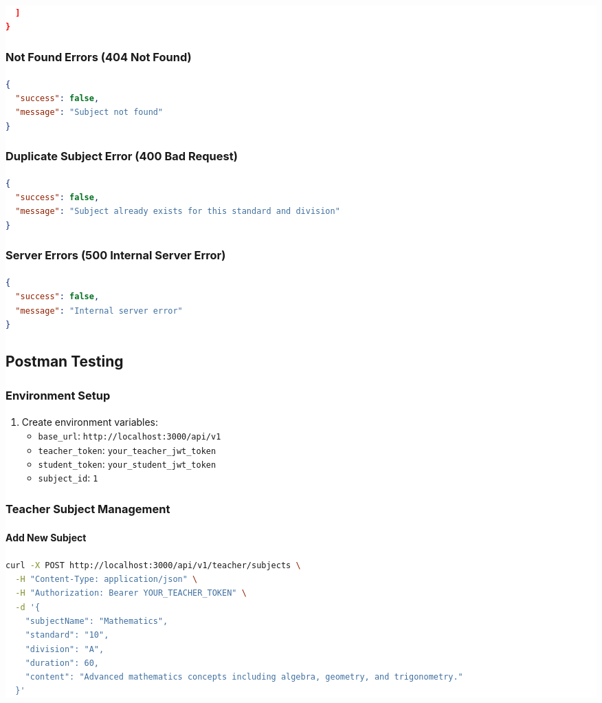 ```json
  ]
}
```

### Not Found Errors (404 Not Found)
```json
{
  "success": false,
  "message": "Subject not found"
}
```

### Duplicate Subject Error (400 Bad Request)
```json
{
  "success": false,
  "message": "Subject already exists for this standard and division"
}
```

### Server Errors (500 Internal Server Error)
```json
{
  "success": false,
  "message": "Internal server error"
}
```

## Postman Testing

### Environment Setup
1. Create environment variables:
   - `base_url`: `http://localhost:3000/api/v1`
   - `teacher_token`: `your_teacher_jwt_token`
   - `student_token`: `your_student_jwt_token`
   - `subject_id`: `1`

### Teacher Subject Management

#### Add New Subject
```bash
curl -X POST http://localhost:3000/api/v1/teacher/subjects \
  -H "Content-Type: application/json" \
  -H "Authorization: Bearer YOUR_TEACHER_TOKEN" \
  -d '{
    "subjectName": "Mathematics",
    "standard": "10",
    "division": "A",
    "duration": 60,
    "content": "Advanced mathematics concepts including algebra, geometry, and trigonometry."
  }'
```

